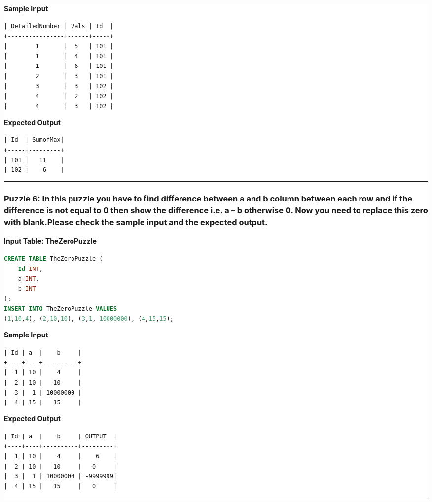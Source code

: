 **Sample Input**
```
| DetailedNumber | Vals | Id  |  
+----------------+------+-----+  
|        1       |  5   | 101 |  
|        1       |  4   | 101 |  
|        1       |  6   | 101 |  
|        2       |  3   | 101 |  
|        3       |  3   | 102 |  
|        4       |  2   | 102 |  
|        4       |  3   | 102 |  
```

**Expected Output**
```
| Id  | SumofMax|  
+-----+---------+  
| 101 |   11    |  
| 102 |    6    |  
```

---
### Puzzle 6: In this puzzle you have to find difference between a and b column between each row and if the difference is not equal to 0 then show the difference i.e. a – b otherwise 0. Now you need to replace this zero with blank.Please check the sample input and the expected output.


**Input Table: TheZeroPuzzle**
```sql
CREATE TABLE TheZeroPuzzle (
    Id INT,
    a INT,
    b INT
);
INSERT INTO TheZeroPuzzle VALUES
(1,10,4), (2,10,10), (3,1, 10000000), (4,15,15);
```

**Sample Input**
```
| Id | a  |    b     |  
+----+----+----------+  
|  1 | 10 |    4     |  
|  2 | 10 |   10     |  
|  3 |  1 | 10000000 |  
|  4 | 15 |   15     |  
```

**Expected Output**
```
| Id | a  |    b     | OUTPUT  |  
+----+----+----------+---------+  
|  1 | 10 |    4     |    6    |  
|  2 | 10 |   10     |   0     |  
|  3 |  1 | 10000000 | -9999999|  
|  4 | 15 |   15     |   0     |
```
---
